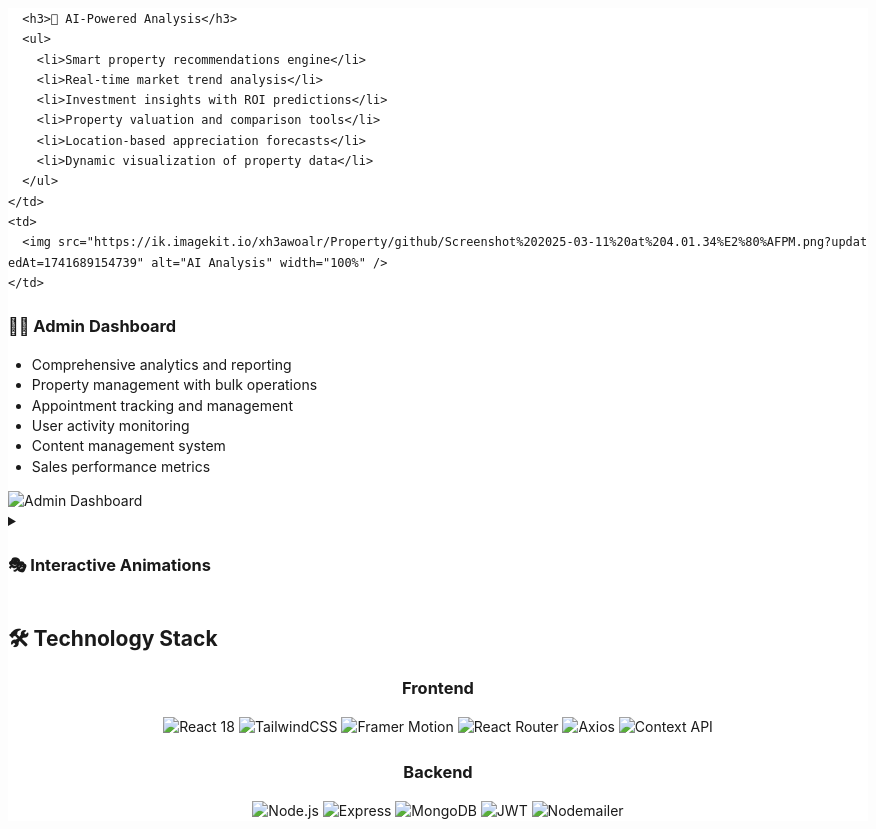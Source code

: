      <h3>🤖 AI-Powered Analysis</h3>
      <ul>
        <li>Smart property recommendations engine</li>
        <li>Real-time market trend analysis</li>
        <li>Investment insights with ROI predictions</li>
        <li>Property valuation and comparison tools</li>
        <li>Location-based appreciation forecasts</li>
        <li>Dynamic visualization of property data</li>
      </ul>
    </td>
    <td>
      <img src="https://ik.imagekit.io/xh3awoalr/Property/github/Screenshot%202025-03-11%20at%204.01.34%E2%80%AFPM.png?updatedAt=1741689154739" alt="AI Analysis" width="100%" />
    </td>
  </tr>
  <tr>
    <td>
      <h3>👩‍💼 Admin Dashboard</h3>
      <ul>
        <li>Comprehensive analytics and reporting</li>
        <li>Property management with bulk operations</li>
        <li>Appointment tracking and management</li>
        <li>User activity monitoring</li>
        <li>Content management system</li>
        <li>Sales performance metrics</li>
      </ul>
    </td>
    <td>
      <img src="https://ik.imagekit.io/xh3awoalr/Property/github/Screenshot%202025-03-11%20at%204.01.51%E2%80%AFPM.png?updatedAt=1741689154924" alt="Admin Dashboard" width="100%" />
    </td>
  </tr>
</table>

<details><summary><h3>🎭 Interactive Animations</h3></summary></details>

## 🛠️ Technology Stack

<div align="center">

### Frontend
![React 18](https://img.shields.io/badge/React-18-61DAFB?style=flat-square&logo=react)
![TailwindCSS](https://img.shields.io/badge/TailwindCSS-3-06B6D4?style=flat-square&logo=tailwindcss)
![Framer Motion](https://img.shields.io/badge/Framer_Motion-black?style=flat-square&logo=framer)
![React Router](https://img.shields.io/badge/React_Router-CA4245?style=flat-square&logo=reactrouter)
![Axios](https://img.shields.io/badge/Axios-5A29E4?style=flat-square&logo=axios)
![Context API](https://img.shields.io/badge/Context_API-61DAFB?style=flat-square&logo=react)

### Backend
![Node.js](https://img.shields.io/badge/Node.js-339933?style=flat-square&logo=nodedotjs)
![Express](https://img.shields.io/badge/Express-000000?style=flat-square&logo=express)
![MongoDB](https://img.shields.io/badge/MongoDB-47A248?style=flat-square&logo=mongodb)
![JWT](https://img.shields.io/badge/JWT-000000?style=flat-square&logo=jsonwebtokens)
![Nodemailer](https://img.shields.io/badge/Nodemailer-30B980?style=flat-square&logo=nodemailer)
